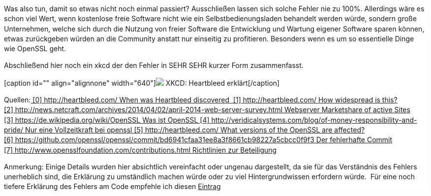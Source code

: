 Was also tun, damit so etwas nicht noch einmal passiert?
Ausschließen lassen sich solche Fehler nie zu 100%. Allerdings wäre es schon viel Wert, wenn kostenlose freie Software nicht wie ein Selbstbedienungsladen behandelt werden würde, sondern große Unternehmen, welche sich durch die Nutzung von freier Software die Entwicklung und Wartung eigener Software sparen können, etwas zurückgeben würden an die Community anstatt nur einseitig zu profitieren. Besonders wenn es um so essentielle Dinge wie OpenSSL geht.

Abschließend hier noch ein xkcd der den Fehler in SEHR SEHR kurzer Form zusammenfasst.

[caption id="" align="alignnone" width="640"][![](http://imgs.xkcd.com/comics/heartbleed_explanation.png)](http://xkcd.com/1354/) XKCD: Heartbleed erklärt[/caption]

Quellen:[
[0] http://heartbleed.com/ When was Heartbleed discovered ](http://heartbleed.com/)[
[1] http://heartbleed.com/ How widespread is this?
](http://heartbleed.com/)[[2] http://news.netcraft.com/archives/2014/04/02/april-2014-web-server-survey.html Webserver Marketshare of active Sites
](http://news.netcraft.com/archives/2014/04/02/april-2014-web-server-survey.html)[[3] https://de.wikipedia.org/wiki/OpenSSL Was ist OpenSSL
](https://de.wikipedia.org/wiki/OpenSSL)[[4] http://veridicalsystems.com/blog/of-money-responsibility-and-pride/ Nur eine Vollzeitkraft bei openssl
](http://veridicalsystems.com/blog/of-money-responsibility-and-pride/)[[5] http://heartbleed.com/ What versions of the OpenSSL are affected?
](http://heartbleed.com/)[[6] https://github.com/openssl/openssl/commit/bd6941cfaa31ee8a3f8661cb98227a5cbcc0f9f3 Der fehlerhafte Commit
](https://github.com/openssl/openssl/commit/bd6941cfaa31ee8a3f8661cb98227a5cbcc0f9f3)[[7] http://www.opensslfoundation.com/contributions.html Richtlinien zur Beteiligung](http://www.opensslfoundation.com/contributions.html)



Anmerkung:
Einige Details wurden hier absichtlich vereinfacht oder ungenau dargestellt, da sie für das Verständnis des Fehlers unerheblich sind, die Erklärung zu umständlich machen würde oder zu viel Hintergrundwissen erfordern würde.  Für eine noch tiefere Erklärung des Fehlers am Code empfehle ich diesen [Eintrag](http://www.theregister.co.uk/2014/04/09/heartbleed_explained/)
